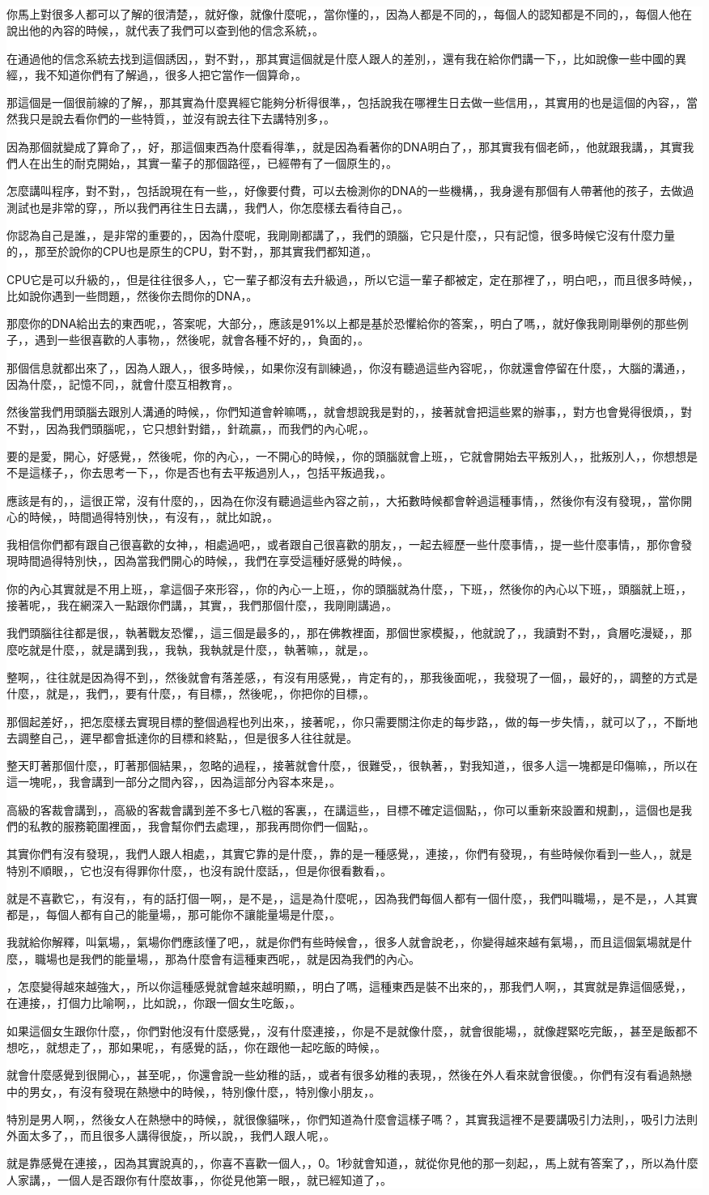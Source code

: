 你馬上對很多人都可以了解的很清楚，，就好像，就像什麼呢，，當你懂的，，因為人都是不同的，，每個人的認知都是不同的，，每個人他在說出他的內容的時候，，就代表了我們可以查到他的信念系統，。

在通過他的信念系統去找到這個誘因，，對不對，，那其實這個就是什麼人跟人的差別，，還有我在給你們講一下，，比如說像一些中國的異經，，我不知道你們有了解過，，很多人把它當作一個算命，。

那這個是一個很前線的了解，，那其實為什麼異經它能夠分析得很準，，包括說我在哪裡生日去做一些信用，，其實用的也是這個的內容，，當然我只是說去看你們的一些特質，，並沒有說去往下去講特別多，。

因為那個就變成了算命了，，好，那這個東西為什麼看得準，，就是因為看著你的DNA明白了，，那其實我有個老師，，他就跟我講，，其實我們人在出生的耐克開始，，其實一輩子的那個路徑，，已經帶有了一個原生的，。

怎麼講叫程序，對不對，，包括說現在有一些，，好像要付費，可以去檢測你的DNA的一些機構，，我身邊有那個有人帶著他的孩子，去做過測試也是非常的穿，，所以我們再往生日去講，，我們人，你怎麼樣去看待自己，。

你認為自己是誰，，是非常的重要的，，因為什麼呢，我剛剛都講了，，我們的頭腦，它只是什麼，，只有記憶，很多時候它沒有什麼力量的，，那至於說你的CPU也是原生的CPU，對不對，，那其實我們都知道，。

CPU它是可以升級的，，但是往往很多人，，它一輩子都沒有去升級過，，所以它這一輩子都被定，定在那裡了，，明白吧，，而且很多時候，，比如說你遇到一些問題，，然後你去問你的DNA，。

那麼你的DNA給出去的東西呢，，答案呢，大部分，，應該是91%以上都是基於恐懼給你的答案，，明白了嗎，，就好像我剛剛舉例的那些例子，，遇到一些很喜歡的人事物，，然後呢，就會各種不好的，，負面的，。

那個信息就都出來了，，因為人跟人，，很多時候，，如果你沒有訓練過，，你沒有聽過這些內容呢，，你就還會停留在什麼，，大腦的溝通，，因為什麼，，記憶不同，，就會什麼互相教育，。

然後當我們用頭腦去跟別人溝通的時候，，你們知道會幹嘛嗎，，就會想說我是對的，，接著就會把這些累的辦事，，對方也會覺得很煩，，對不對，，因為我們頭腦呢，，它只想針對錯，，針疏贏，，而我們的內心呢，。

要的是愛，開心，好感覺，，然後呢，你的內心，，一不開心的時候，，你的頭腦就會上班，，它就會開始去平叛別人，，批叛別人，，你想想是不是這樣子，，你去思考一下，，你是否也有去平叛過別人，，包括平叛過我，。

應該是有的，，這很正常，沒有什麼的，，因為在你沒有聽過這些內容之前，，大拓數時候都會幹過這種事情，，然後你有沒有發現，，當你開心的時候，，時間過得特別快，，有沒有，，就比如說，。

我相信你們都有跟自己很喜歡的女神，，相處過吧，，或者跟自己很喜歡的朋友，，一起去經歷一些什麼事情，，提一些什麼事情，，那你會發現時間過得特別快，，因為當我們開心的時候，，我們在享受這種好感覺的時候，。

你的內心其實就是不用上班，，拿這個子來形容，，你的內心一上班，，你的頭腦就為什麼，，下班，，然後你的內心以下班，，頭腦就上班，，接著呢，，我在網深入一點跟你們講，，其實，，我們那個什麼，，我剛剛講過，。

我們頭腦往往都是很，，執著戰友恐懼，，這三個是最多的，，那在佛教裡面，那個世家模擬，，他就說了，，我讀對不對，，貪層吃漫疑，，那麼吃就是什麼，，就是講到我，，我執，我執就是什麼，，執著嘛，，就是，。

整啊，，往往就是因為得不到，，然後就會有落差感，，有沒有用感覺，，肯定有的，，那我後面呢，，我發現了一個，，最好的，，調整的方式是什麼，，就是，，我們，，要有什麼，，有目標，，然後呢，，你把你的目標，。

那個起差好，，把怎麼樣去實現目標的整個過程也列出來，，接著呢，，你只需要關注你走的每步路，，做的每一步失情，，就可以了，，不斷地去調整自己，，遲早都會抵達你的目標和終點，，但是很多人往往就是。

整天盯著那個什麼，，盯著那個結果，，忽略的過程，，接著就會什麼，，很難受，，很執著，，對我知道，，很多人這一塊都是印傷嘛，，所以在這一塊呢，，我會講到一部分之間內容，，因為這部分內容本來是，。

高級的客裁會講到，，高級的客裁會講到差不多七八糍的客裏，，在講這些，，目標不確定這個點，，你可以重新來設置和規劃，，這個也是我們的私教的服務範圍裡面，，我會幫你們去處理，，那我再問你們一個點，。

其實你們有沒有發現，，我們人跟人相處，，其實它靠的是什麼，，靠的是一種感覺，，連接，，你們有發現，，有些時候你看到一些人，，就是特別不順眼，，它也沒有得罪你什麼，，也沒有說什麼話，，但是你很看數看，。

就是不喜歡它，，有沒有，，有的話打個一啊，，是不是，，這是為什麼呢，，因為我們每個人都有一個什麼，，我們叫職場，，是不是，，人其實都是，，每個人都有自己的能量場，，那可能你不讓能量場是什麼，。

我就給你解釋，叫氣場，，氣場你們應該懂了吧，，就是你們有些時候會，，很多人就會說老，，你變得越來越有氣場，，而且這個氣場就是什麼，，職場也是我們的能量場，，那為什麼會有這種東西呢，，就是因為我們的內心。

，怎麼變得越來越強大，，所以你這種感覺就會越來越明顯，，明白了嗎，這種東西是裝不出來的，，那我們人啊，，其實就是靠這個感覺，，在連接，，打個力比喻啊，，比如說，，你跟一個女生吃飯，。

如果這個女生跟你什麼，，你們對他沒有什麼感覺，，沒有什麼連接，，你是不是就像什麼，，就會很能場，，就像趕緊吃完飯，，甚至是飯都不想吃，，就想走了，，那如果呢，，有感覺的話，，你在跟他一起吃飯的時候，。

就會什麼感覺到很開心，，甚至呢，，你還會說一些幼稚的話，，或者有很多幼稚的表現，，然後在外人看來就會很傻。，你們有沒有看過熱戀中的男女，，有沒有發現在熱戀中的時候，，特別像什麼，，特別像小朋友，。

特別是男人啊，，然後女人在熱戀中的時候，，就很像貓咪，，你們知道為什麼會這樣子嗎？，其實我這裡不是要講吸引力法則，，吸引力法則外面太多了，，而且很多人講得很旋，，所以說，，我們人跟人呢，。

就是靠感覺在連接，，因為其實說真的，，你喜不喜歡一個人，，0。1秒就會知道，，就從你見他的那一刻起，，馬上就有答案了，，所以為什麼人家講，，一個人是否跟你有什麼故事，，你從見他第一眼，，就已經知道了，。
